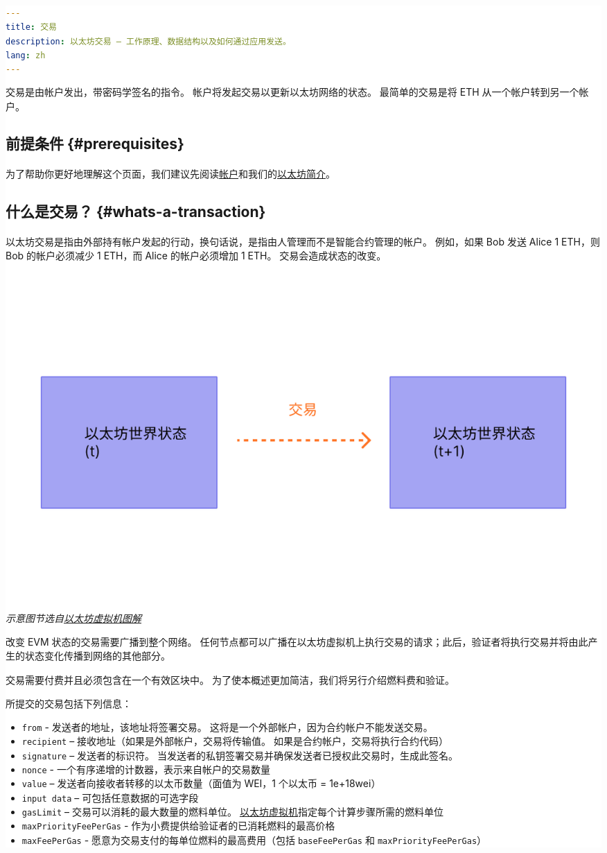 ```yaml
---
title: 交易
description: 以太坊交易 – 工作原理、数据结构以及如何通过应用发送。
lang: zh
---
```


交易是由帐户发出，带密码学签名的指令。 帐户将发起交易以更新以太坊网络的状态。 最简单的交易是将 ETH 从一个帐户转到另一个帐户。

## 前提条件 {#prerequisites}

为了帮助你更好地理解这个页面，我们建议先阅读[帐户](/developers/docs/accounts/)和我们的[以太坊简介](/developers/docs/intro-to-ethereum/)。

## 什么是交易？ {#whats-a-transaction}

以太坊交易是指由外部持有帐户发起的行动，换句话说，是指由人管理而不是智能合约管理的帐户。 例如，如果 Bob 发送 Alice 1 ETH，则 Bob 的帐户必须减少 1 ETH，而 Alice 的帐户必须增加 1 ETH。 交易会造成状态的改变。

![显示交易导致状态更改的图表](./tx.png) _示意图节选自[以太坊虚拟机图解](https://takenobu-hs.github.io/downloads/ethereum_evm_illustrated.pdf)_

改变 EVM 状态的交易需要广播到整个网络。 任何节点都可以广播在以太坊虚拟机上执行交易的请求；此后，验证者将执行交易并将由此产生的状态变化传播到网络的其他部分。

交易需要付费并且必须包含在一个有效区块中。 为了使本概述更加简洁，我们将另行介绍燃料费和验证。

所提交的交易包括下列信息：

- `from` - 发送者的地址，该地址将签署交易。 这将是一个外部帐户，因为合约帐户不能发送交易。
- `recipient` – 接收地址（如果是外部帐户，交易将传输值。 如果是合约帐户，交易将执行合约代码）
- `signature` – 发送者的标识符。 当发送者的私钥签署交易并确保发送者已授权此交易时，生成此签名。
- `nonce` - 一个有序递增的计数器，表示来自帐户的交易数量
- `value` – 发送者向接收者转移的以太币数量（面值为 WEI，1 个以太币 = 1e+18wei）
- `input data` – 可包括任意数据的可选字段
- `gasLimit` – 交易可以消耗的最大数量的燃料单位。 [以太坊虚拟机](/developers/docs/evm/opcodes)指定每个计算步骤所需的燃料单位
- `maxPriorityFeePerGas` - 作为小费提供给验证者的已消耗燃料的最高价格
- `maxFeePerGas` - 愿意为交易支付的每单位燃料的最高费用（包括 `baseFeePerGas` 和 `maxPriorityFeePerGas`）
